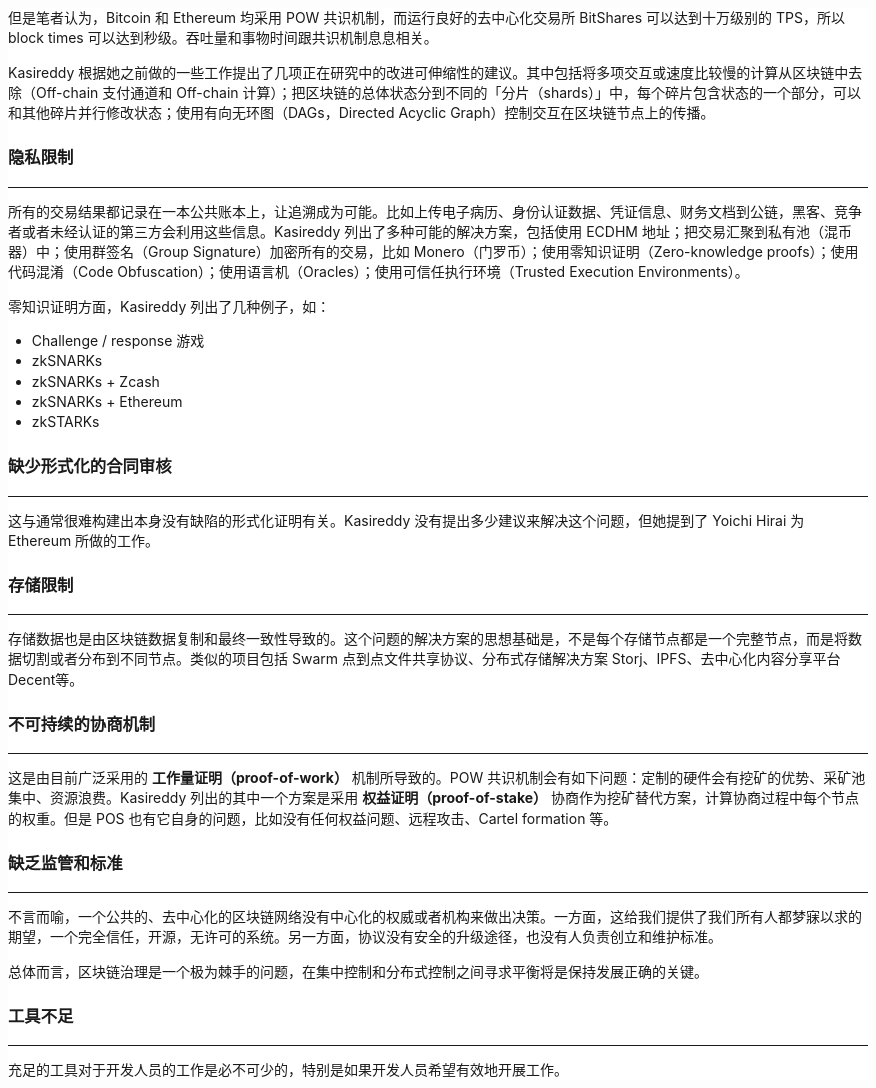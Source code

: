 但是笔者认为，Bitcoin 和 Ethereum 均采用 POW 共识机制，而运行良好的去中心化交易所 BitShares 可以达到十万级别的 TPS，所以 block times 可以达到秒级。吞吐量和事物时间跟共识机制息息相关。

Kasireddy 根据她之前做的一些工作提出了几项正在研究中的改进可伸缩性的建议。其中包括将多项交互或速度比较慢的计算从区块链中去除（Off-chain 支付通道和 Off-chain 计算）；把区块链的总体状态分到不同的「分片（shards）」中，每个碎片包含状态的一个部分，可以和其他碎片并行修改状态；使用有向无环图（DAGs，Directed Acyclic Graph）控制交互在区块链节点上的传播。

### 隐私限制
***

所有的交易结果都记录在一本公共账本上，让追溯成为可能。比如上传电子病历、身份认证数据、凭证信息、财务文档到公链，黑客、竞争者或者未经认证的第三方会利用这些信息。Kasireddy 列出了多种可能的解决方案，包括使用 ECDHM 地址；把交易汇聚到私有池（混币器）中；使用群签名（Group Signature）加密所有的交易，比如 Monero（门罗币）；使用零知识证明（Zero-knowledge proofs）；使用代码混淆（Code Obfuscation）；使用语言机（Oracles）；使用可信任执行环境（Trusted Execution Environments）。

零知识证明方面，Kasireddy 列出了几种例子，如：

* Challenge / response 游戏
* zkSNARKs
* zkSNARKs + Zcash
* zkSNARKs + Ethereum
* zkSTARKs

### 缺少形式化的合同审核
***

这与通常很难构建出本身没有缺陷的形式化证明有关。Kasireddy 没有提出多少建议来解决这个问题，但她提到了 Yoichi Hirai 为 Ethereum 所做的工作。

### 存储限制
***

存储数据也是由区块链数据复制和最终一致性导致的。这个问题的解决方案的思想基础是，不是每个存储节点都是一个完整节点，而是将数据切割或者分布到不同节点。类似的项目包括 Swarm 点到点文件共享协议、分布式存储解决方案 Storj、IPFS、去中心化内容分享平台 Decent等。

### 不可持续的协商机制
***

这是由目前广泛采用的 **工作量证明（proof-of-work）** 机制所导致的。POW 共识机制会有如下问题：定制的硬件会有挖矿的优势、采矿池集中、资源浪费。Kasireddy 列出的其中一个方案是采用 **权益证明（proof-of-stake）** 协商作为挖矿替代方案，计算协商过程中每个节点的权重。但是 POS 也有它自身的问题，比如没有任何权益问题、远程攻击、Cartel formation 等。

### 缺乏监管和标准
***

不言而喻，一个公共的、去中心化的区块链网络没有中心化的权威或者机构来做出决策。一方面，这给我们提供了我们所有人都梦寐以求的期望，一个完全信任，开源，无许可的系统。另一方面，协议没有安全的升级途径，也没有人负责创立和维护标准。

总体而言，区块链治理是一个极为棘手的问题，在集中控制和分布式控制之间寻求平衡将是保持发展正确的关键。

### 工具不足
***

充足的工具对于开发人员的工作是必不可少的，特别是如果开发人员希望有效地开展工作。
